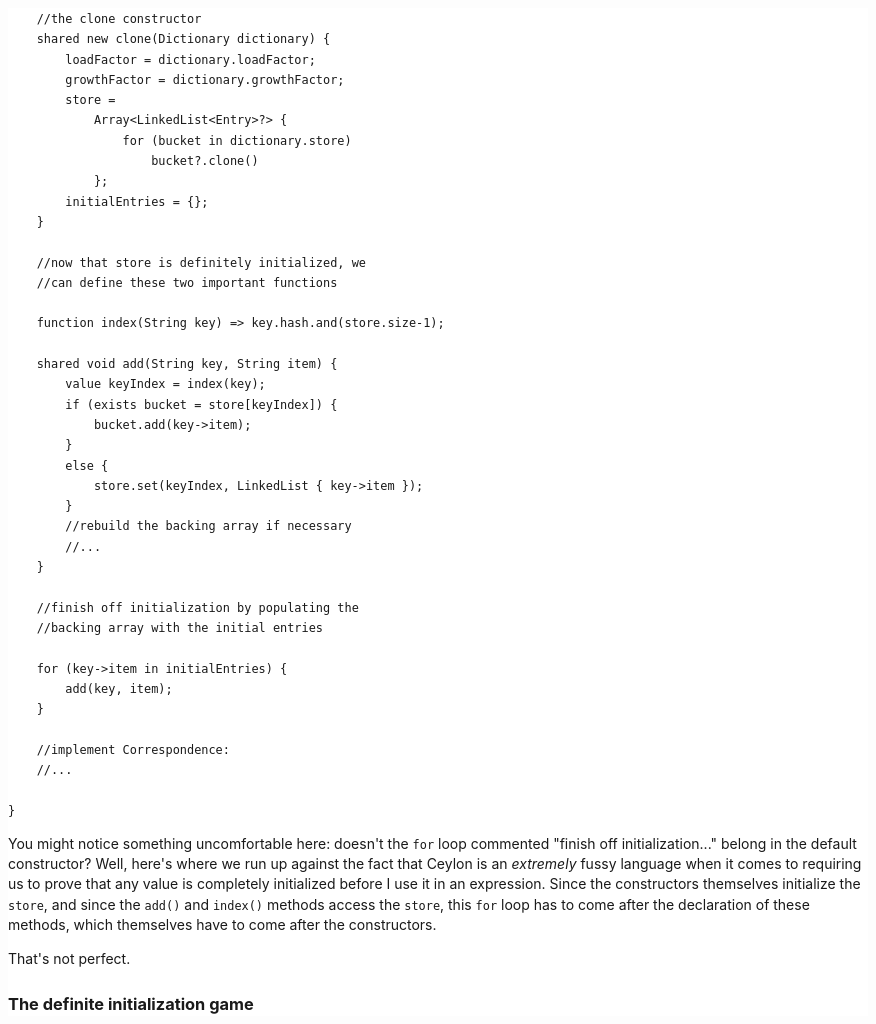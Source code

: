         //the clone constructor
        shared new clone(Dictionary dictionary) {
            loadFactor = dictionary.loadFactor;
            growthFactor = dictionary.growthFactor;
            store = 
                Array<LinkedList<Entry>?> {
                    for (bucket in dictionary.store) 
                        bucket?.clone()
                };
            initialEntries = {};
        }
        
        //now that store is definitely initialized, we
        //can define these two important functions
        
        function index(String key) => key.hash.and(store.size-1);
        
        shared void add(String key, String item) {
            value keyIndex = index(key);
            if (exists bucket = store[keyIndex]) {
                bucket.add(key->item);
            }
            else {
                store.set(keyIndex, LinkedList { key->item });
            }
            //rebuild the backing array if necessary
            //...
        }
        
        //finish off initialization by populating the 
        //backing array with the initial entries
        
        for (key->item in initialEntries) {
            add(key, item);
        }
        
        //implement Correspondence:
        //...
        
    }

You might notice something uncomfortable here: doesn't the
`for` loop commented "finish off initialization..." belong 
in the default constructor? Well, here's where we run up 
against the fact that Ceylon is an _extremely_ fussy 
language when it comes to requiring us to prove that any 
value is completely initialized before I use it in an
expression. Since the constructors themselves initialize the
`store`, and since the `add()` and `index()` methods access
the `store`, this `for` loop has to come after the 
declaration of these methods, which themselves have to come
after the constructors.

That's not perfect.

### The definite initialization game
